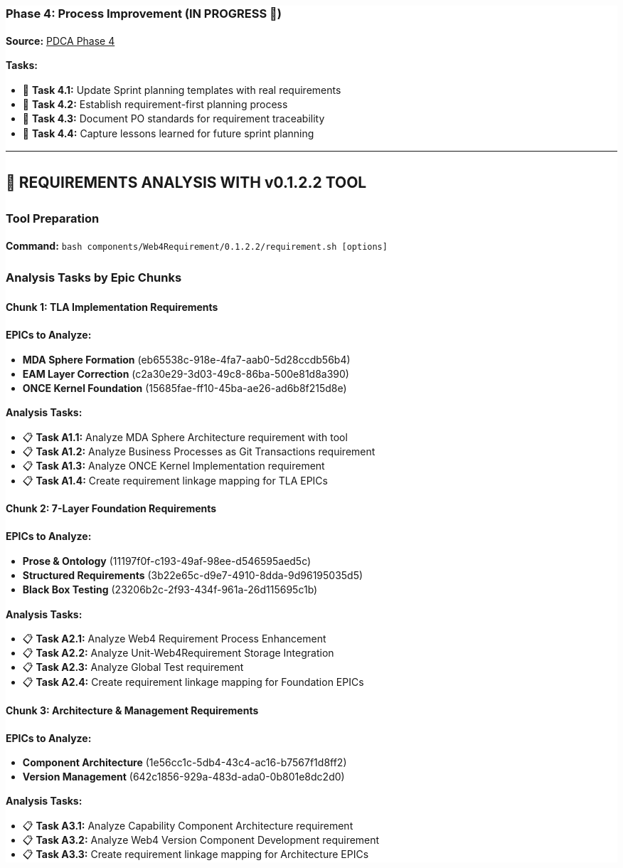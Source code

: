 ### **Phase 4: Process Improvement (IN PROGRESS 🔄)**
**Source:** [PDCA Phase 4](https://github.com/Cerulean-Circle-GmbH/Web4Articles/blob/dev/once0304/scrum.pmo/project.journal/2025-09-06-UTC-1132-session/pdca/role/po/2025-09-06-UTC-1132-sprint20-requirements-dual-linking-continuation.md#phase-4-process-improvement-next-60-minutes)

**Tasks:**
- 🔄 **Task 4.1:** Update Sprint planning templates with real requirements
- 🔄 **Task 4.2:** Establish requirement-first planning process
- 🔄 **Task 4.3:** Document PO standards for requirement traceability
- 🔄 **Task 4.4:** Capture lessons learned for future sprint planning

---

## **🔧 REQUIREMENTS ANALYSIS WITH v0.1.2.2 TOOL**

### **Tool Preparation**
**Command:** `bash components/Web4Requirement/0.1.2.2/requirement.sh [options]`

### **Analysis Tasks by Epic Chunks**

#### **Chunk 1: TLA Implementation Requirements**
**EPICs to Analyze:**
- **MDA Sphere Formation** (eb65538c-918e-4fa7-aab0-5d28ccdb56b4)
- **EAM Layer Correction** (c2a30e29-3d03-49c8-86ba-500e81d8a390)
- **ONCE Kernel Foundation** (15685fae-ff10-45ba-ae26-ad6b8f215d8e)

**Analysis Tasks:**
- 📋 **Task A1.1:** Analyze MDA Sphere Architecture requirement with tool
- 📋 **Task A1.2:** Analyze Business Processes as Git Transactions requirement
- 📋 **Task A1.3:** Analyze ONCE Kernel Implementation requirement
- 📋 **Task A1.4:** Create requirement linkage mapping for TLA EPICs

#### **Chunk 2: 7-Layer Foundation Requirements**
**EPICs to Analyze:**
- **Prose & Ontology** (11197f0f-c193-49af-98ee-d546595aed5c)
- **Structured Requirements** (3b22e65c-d9e7-4910-8dda-9d96195035d5)
- **Black Box Testing** (23206b2c-2f93-434f-961a-26d115695c1b)

**Analysis Tasks:**
- 📋 **Task A2.1:** Analyze Web4 Requirement Process Enhancement
- 📋 **Task A2.2:** Analyze Unit-Web4Requirement Storage Integration
- 📋 **Task A2.3:** Analyze Global Test requirement
- 📋 **Task A2.4:** Create requirement linkage mapping for Foundation EPICs

#### **Chunk 3: Architecture & Management Requirements**
**EPICs to Analyze:**
- **Component Architecture** (1e56cc1c-5db4-43c4-ac16-b7567f1d8ff2)
- **Version Management** (642c1856-929a-483d-ada0-0b801e8dc2d0)

**Analysis Tasks:**
- 📋 **Task A3.1:** Analyze Capability Component Architecture requirement
- 📋 **Task A3.2:** Analyze Web4 Version Component Development requirement
- 📋 **Task A3.3:** Create requirement linkage mapping for Architecture EPICs
